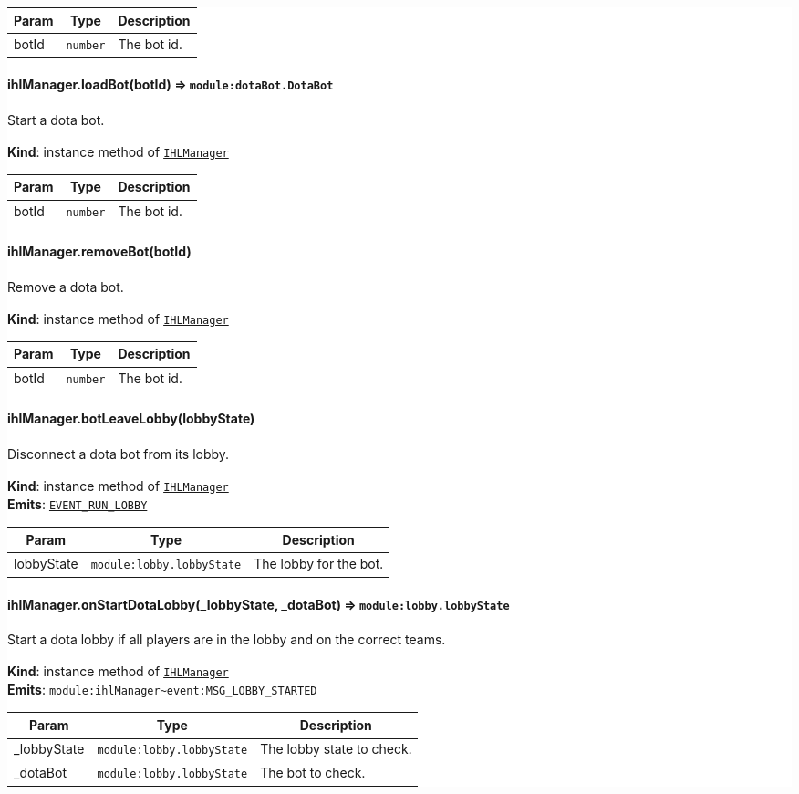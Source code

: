 | Param | Type | Description |
| --- | --- | --- |
| botId | <code>number</code> | The bot id. |

<a name="module_ihlManager..IHLManager+loadBot"></a>

#### ihlManager.loadBot(botId) ⇒ <code>module:dotaBot.DotaBot</code>
Start a dota bot.

**Kind**: instance method of [<code>IHLManager</code>](#module_ihlManager..IHLManager)  

| Param | Type | Description |
| --- | --- | --- |
| botId | <code>number</code> | The bot id. |

<a name="module_ihlManager..IHLManager+removeBot"></a>

#### ihlManager.removeBot(botId)
Remove a dota bot.

**Kind**: instance method of [<code>IHLManager</code>](#module_ihlManager..IHLManager)  

| Param | Type | Description |
| --- | --- | --- |
| botId | <code>number</code> | The bot id. |

<a name="module_ihlManager..IHLManager+botLeaveLobby"></a>

#### ihlManager.botLeaveLobby(lobbyState)
Disconnect a dota bot from its lobby.

**Kind**: instance method of [<code>IHLManager</code>](#module_ihlManager..IHLManager)  
**Emits**: [<code>EVENT\_RUN\_LOBBY</code>](#module_ihlManager..event_EVENT_RUN_LOBBY)  

| Param | Type | Description |
| --- | --- | --- |
| lobbyState | <code>module:lobby.lobbyState</code> | The lobby for the bot. |

<a name="module_ihlManager..IHLManager+onStartDotaLobby"></a>

#### ihlManager.onStartDotaLobby(_lobbyState, _dotaBot) ⇒ <code>module:lobby.lobbyState</code>
Start a dota lobby if all players are in the lobby and on the correct teams.

**Kind**: instance method of [<code>IHLManager</code>](#module_ihlManager..IHLManager)  
**Emits**: <code>module:ihlManager~event:MSG\_LOBBY\_STARTED</code>  

| Param | Type | Description |
| --- | --- | --- |
| _lobbyState | <code>module:lobby.lobbyState</code> | The lobby state to check. |
| _dotaBot | <code>module:lobby.lobbyState</code> | The bot to check. |
